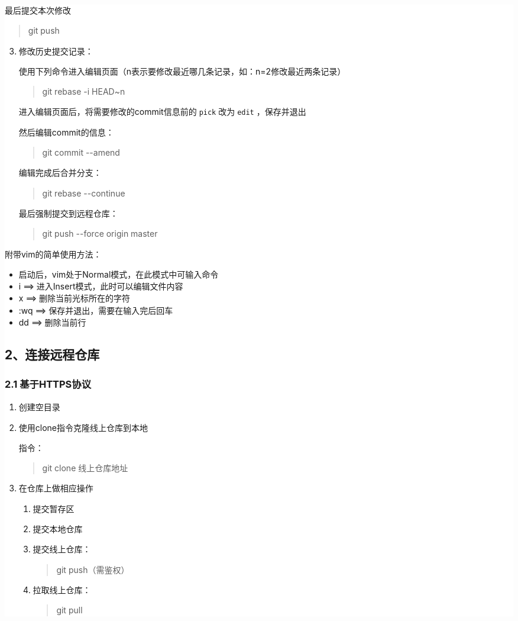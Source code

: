    最后提交本次修改

   > git push

   

3. 修改历史提交记录：

   使用下列命令进入编辑页面（n表示要修改最近哪几条记录，如：n=2修改最近两条记录）
   
   > git rebase -i HEAD~n
   
   进入编辑页面后，将需要修改的commit信息前的 `pick` 改为 `edit` ，保存并退出
   
   然后编辑commit的信息：
   
   > git commit --amend
   
   编辑完成后合并分支：
   
   > git rebase --continue
   
   最后强制提交到远程仓库：
   
   > git push --force origin master



附带vim的简单使用方法：

- 启动后，vim处于Normal模式，在此模式中可输入命令
- i  ==>  进入Insert模式，此时可以编辑文件内容
- x  ==>  删除当前光标所在的字符
- :wq  ==>  保存并退出，需要在输入完后回车
- dd  ==>  删除当前行



## 2、连接远程仓库

### 2.1 基于HTTPS协议

1. 创建空目录

2. 使用clone指令克隆线上仓库到本地

   指令：

   > git clone 线上仓库地址



3. 在仓库上做相应操作

   1. 提交暂存区

   2. 提交本地仓库

   3. 提交线上仓库：

      > git push（需鉴权）

   4. 拉取线上仓库：

      > git pull
